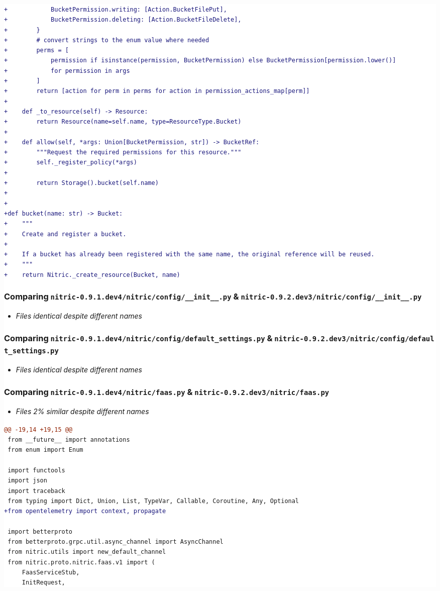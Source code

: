 ```diff
+            BucketPermission.writing: [Action.BucketFilePut],
+            BucketPermission.deleting: [Action.BucketFileDelete],
+        }
+        # convert strings to the enum value where needed
+        perms = [
+            permission if isinstance(permission, BucketPermission) else BucketPermission[permission.lower()]
+            for permission in args
+        ]
+        return [action for perm in perms for action in permission_actions_map[perm]]
+
+    def _to_resource(self) -> Resource:
+        return Resource(name=self.name, type=ResourceType.Bucket)
+
+    def allow(self, *args: Union[BucketPermission, str]) -> BucketRef:
+        """Request the required permissions for this resource."""
+        self._register_policy(*args)
+
+        return Storage().bucket(self.name)
+
+
+def bucket(name: str) -> Bucket:
+    """
+    Create and register a bucket.
+
+    If a bucket has already been registered with the same name, the original reference will be reused.
+    """
+    return Nitric._create_resource(Bucket, name)
```

### Comparing `nitric-0.9.1.dev4/nitric/config/__init__.py` & `nitric-0.9.2.dev3/nitric/config/__init__.py`

 * *Files identical despite different names*

### Comparing `nitric-0.9.1.dev4/nitric/config/default_settings.py` & `nitric-0.9.2.dev3/nitric/config/default_settings.py`

 * *Files identical despite different names*

### Comparing `nitric-0.9.1.dev4/nitric/faas.py` & `nitric-0.9.2.dev3/nitric/faas.py`

 * *Files 2% similar despite different names*

```diff
@@ -19,14 +19,15 @@
 from __future__ import annotations
 from enum import Enum
 
 import functools
 import json
 import traceback
 from typing import Dict, Union, List, TypeVar, Callable, Coroutine, Any, Optional
+from opentelemetry import context, propagate
 
 import betterproto
 from betterproto.grpc.util.async_channel import AsyncChannel
 from nitric.utils import new_default_channel
 from nitric.proto.nitric.faas.v1 import (
     FaasServiceStub,
     InitRequest,
```